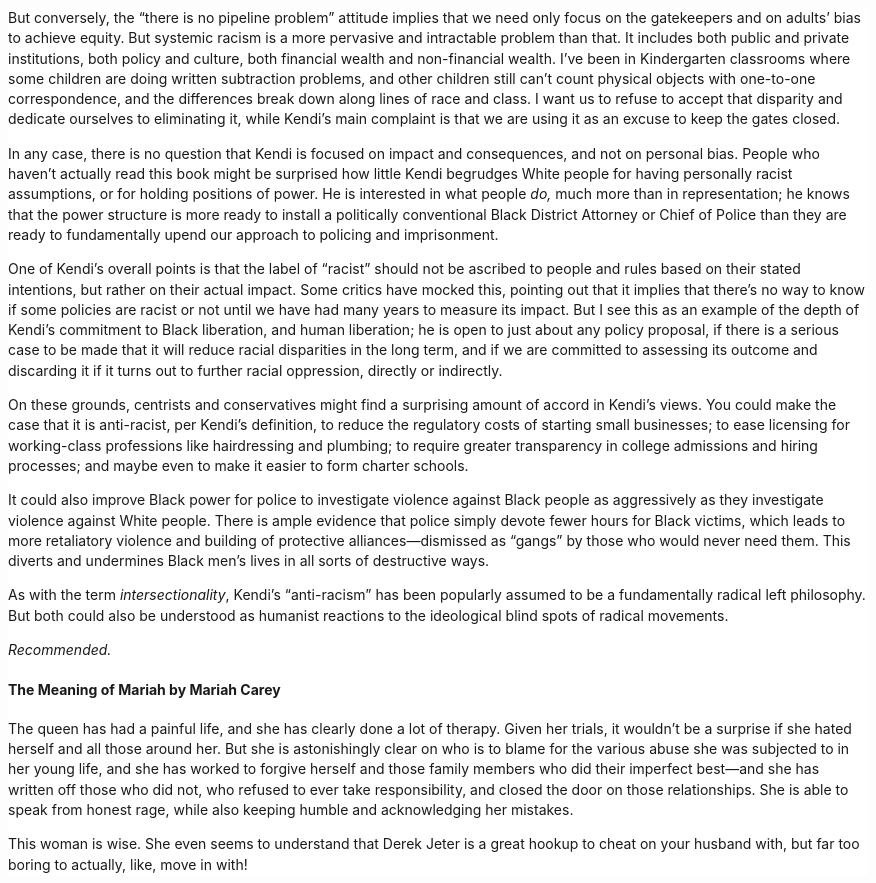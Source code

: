 But conversely, the “there is no pipeline problem” attitude implies that we need only focus on the gatekeepers and on adults’ bias to achieve equity. But systemic racism is a more pervasive and intractable problem than that. It includes both public and private institutions, both policy and culture, both financial wealth and non-financial wealth. I’ve been in Kindergarten classrooms where some children are doing written subtraction problems, and other children still can’t count physical objects with one-to-one correspondence, and the differences break down along lines of race and class. I want us to refuse to accept that disparity and dedicate ourselves to eliminating it, while Kendi’s main complaint is that we are using it as an excuse to keep the gates closed.

In any case, there is no question that Kendi is focused on impact and consequences, and not on personal bias. People who haven’t actually read this book might be surprised how little Kendi begrudges White people for having personally racist assumptions, or for holding positions of power. He is interested in what people _do,_ much more than in representation; he knows that the power structure is more ready to install a politically conventional Black District Attorney or Chief of Police than they are ready to fundamentally upend our approach to policing and imprisonment.

One of Kendi’s overall points is that the label of “racist” should not be ascribed to people and rules based on their stated intentions, but rather on their actual impact. Some critics have mocked this, pointing out that it implies that there’s no way to know if some policies are racist or not until we have had many years to measure its impact. But I see this as an example of the depth of Kendi’s commitment to Black liberation, and human liberation; he is open to just about any policy proposal, if there is a serious case to be made that it will reduce racial disparities in the long term, and if we are committed to assessing its outcome and discarding it if it turns out to further racial oppression, directly or indirectly.

On these grounds, centrists and conservatives might find a surprising amount of accord in Kendi’s views. You could make the case that it is anti-racist, per Kendi’s definition, to reduce the regulatory costs of starting small businesses; to ease licensing for working-class professions like hairdressing and plumbing; to require greater transparency in college admissions and hiring processes; and maybe even to make it easier to form charter schools.

It could also improve Black power for police to investigate violence against Black people as aggressively as they investigate violence against White people. There is ample evidence that police simply devote fewer hours for Black victims, which leads to more retaliatory violence and building of protective alliances—dismissed as “gangs” by those who would never need them. This diverts and undermines Black men’s lives in all sorts of destructive ways.

As with the term _intersectionality_, Kendi’s “anti-racism” has been popularly assumed to be a fundamentally radical left philosophy. But both could also be understood as humanist reactions to the ideological blind spots of radical movements.

_Recommended._

#### The Meaning of Mariah by Mariah Carey

The queen has had a painful life, and she has clearly done a lot of therapy. Given her trials, it wouldn’t be a surprise if she hated herself and all those around her. But she is astonishingly clear on who is to blame for the various abuse she was subjected to in her young life, and she has worked to forgive herself and those family members who did their imperfect best—and she has written off those who did not, who refused to ever take responsibility, and closed the door on those relationships. She is able to speak from honest rage, while also keeping humble and acknowledging her mistakes.

This woman is wise. She even seems to understand that Derek Jeter is a great hookup to cheat on your husband with, but far too boring to actually, like, move in with!
